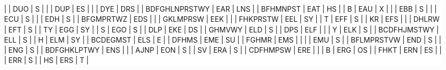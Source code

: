 |  | DUO | S |
|  | DUP | ES |
|  | DYE | DRS |
| BDFGHLNPRSTWY | EAR | LNS |
| BFHMNPST | EAT | HS |
| B | EAU | X |
|  | EBB | S |
|  | ECU | S |
|  | EDH | S |
| BFGMPRTWZ | EDS |  |
| GKLMPRSW | EEK |  |
| FHKPRSTW | EEL | SY |
| T | EFF | S |
| KR | EFS |  |
| DHLRW | EFT | S |
| TY | EGG | SY |
| S | EGO | S |
| DLP | EKE | DS |
| GHMVWY | ELD | S |
| DPS | ELF |  |
| Y | ELK | S |
| BCDFHJMSTWY | ELL | S |
| H | ELM | SY |
| BCDEGMST | ELS | E |
| DFHMS | EME | SU |
| FGHMR | EMS |  |
|  | EMU | S |
| BFLMPRSTVW | END | S |
|  | ENG | S |
| BDFGHKLPTWY | ENS |  |
| AJNP | EON | S |
| SV | ERA | S |
| CDFHMPSW | ERE |  |
| B | ERG | OS |
| FHKT | ERN | ES |
|  | ERR | S |
| HS | ERS | T |